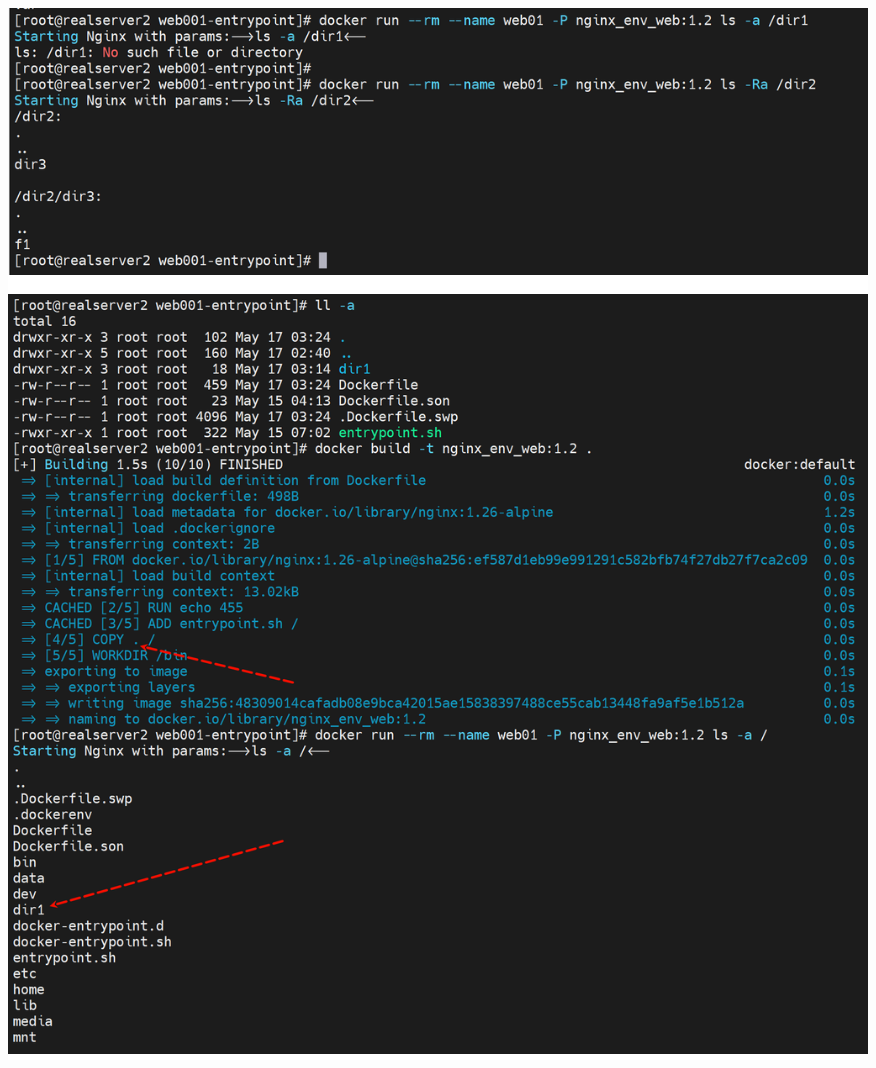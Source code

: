 ![image-20240517112423821](5-Docker镜像制作优化和多阶段构建.assets/image-20240517112423821.png)





![image-20240517112520987](5-Docker镜像制作优化和多阶段构建.assets/image-20240517112520987.png)
